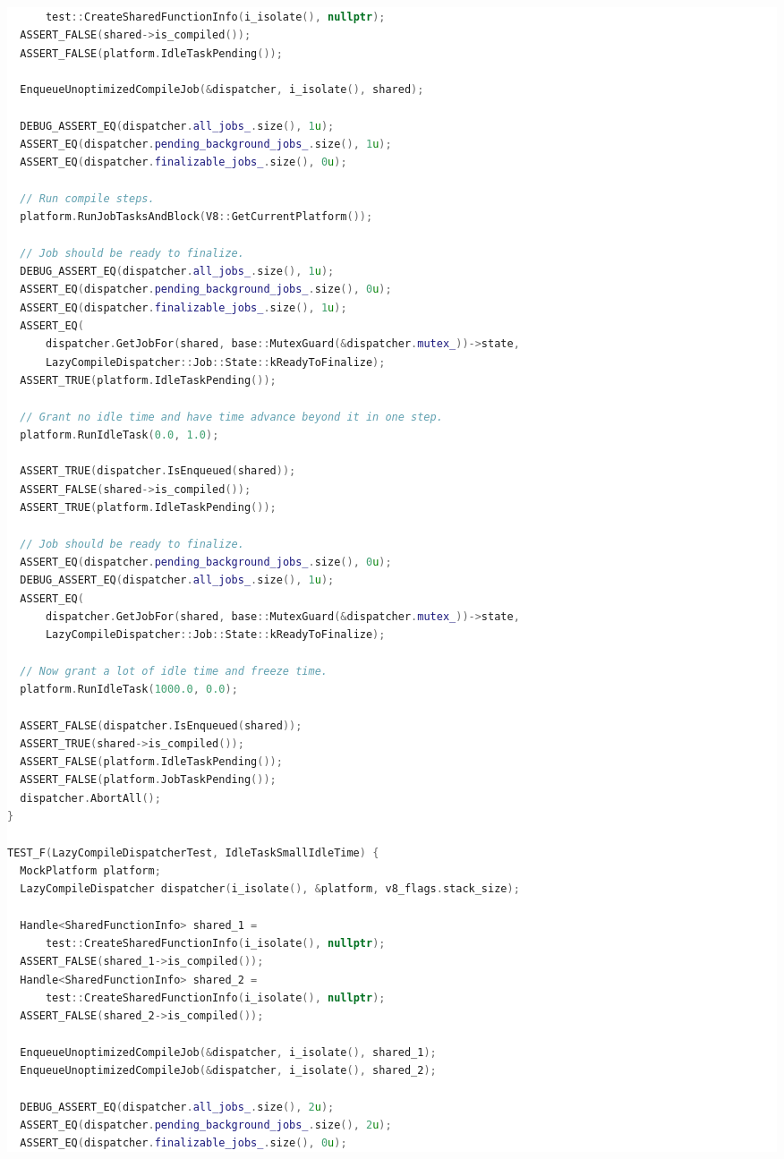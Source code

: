 ```cpp
      test::CreateSharedFunctionInfo(i_isolate(), nullptr);
  ASSERT_FALSE(shared->is_compiled());
  ASSERT_FALSE(platform.IdleTaskPending());

  EnqueueUnoptimizedCompileJob(&dispatcher, i_isolate(), shared);

  DEBUG_ASSERT_EQ(dispatcher.all_jobs_.size(), 1u);
  ASSERT_EQ(dispatcher.pending_background_jobs_.size(), 1u);
  ASSERT_EQ(dispatcher.finalizable_jobs_.size(), 0u);

  // Run compile steps.
  platform.RunJobTasksAndBlock(V8::GetCurrentPlatform());

  // Job should be ready to finalize.
  DEBUG_ASSERT_EQ(dispatcher.all_jobs_.size(), 1u);
  ASSERT_EQ(dispatcher.pending_background_jobs_.size(), 0u);
  ASSERT_EQ(dispatcher.finalizable_jobs_.size(), 1u);
  ASSERT_EQ(
      dispatcher.GetJobFor(shared, base::MutexGuard(&dispatcher.mutex_))->state,
      LazyCompileDispatcher::Job::State::kReadyToFinalize);
  ASSERT_TRUE(platform.IdleTaskPending());

  // Grant no idle time and have time advance beyond it in one step.
  platform.RunIdleTask(0.0, 1.0);

  ASSERT_TRUE(dispatcher.IsEnqueued(shared));
  ASSERT_FALSE(shared->is_compiled());
  ASSERT_TRUE(platform.IdleTaskPending());

  // Job should be ready to finalize.
  ASSERT_EQ(dispatcher.pending_background_jobs_.size(), 0u);
  DEBUG_ASSERT_EQ(dispatcher.all_jobs_.size(), 1u);
  ASSERT_EQ(
      dispatcher.GetJobFor(shared, base::MutexGuard(&dispatcher.mutex_))->state,
      LazyCompileDispatcher::Job::State::kReadyToFinalize);

  // Now grant a lot of idle time and freeze time.
  platform.RunIdleTask(1000.0, 0.0);

  ASSERT_FALSE(dispatcher.IsEnqueued(shared));
  ASSERT_TRUE(shared->is_compiled());
  ASSERT_FALSE(platform.IdleTaskPending());
  ASSERT_FALSE(platform.JobTaskPending());
  dispatcher.AbortAll();
}

TEST_F(LazyCompileDispatcherTest, IdleTaskSmallIdleTime) {
  MockPlatform platform;
  LazyCompileDispatcher dispatcher(i_isolate(), &platform, v8_flags.stack_size);

  Handle<SharedFunctionInfo> shared_1 =
      test::CreateSharedFunctionInfo(i_isolate(), nullptr);
  ASSERT_FALSE(shared_1->is_compiled());
  Handle<SharedFunctionInfo> shared_2 =
      test::CreateSharedFunctionInfo(i_isolate(), nullptr);
  ASSERT_FALSE(shared_2->is_compiled());

  EnqueueUnoptimizedCompileJob(&dispatcher, i_isolate(), shared_1);
  EnqueueUnoptimizedCompileJob(&dispatcher, i_isolate(), shared_2);

  DEBUG_ASSERT_EQ(dispatcher.all_jobs_.size(), 2u);
  ASSERT_EQ(dispatcher.pending_background_jobs_.size(), 2u);
  ASSERT_EQ(dispatcher.finalizable_jobs_.size(), 0u);
```
